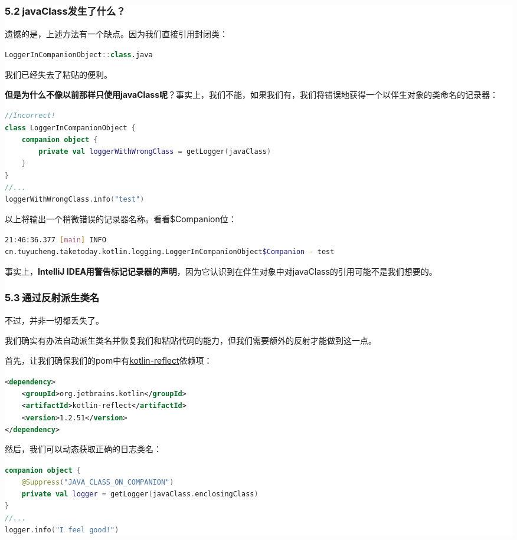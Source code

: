 ### 5.2 javaClass发生了什么？

遗憾的是，上述方法有一个缺点。因为我们直接引用封闭类：

```kotlin
LoggerInCompanionObject::class.java
```

我们已经失去了粘贴的便利。

**但是为什么不像以前那样只使用javaClass呢**？事实上，我们不能，如果我们有，我们将错误地获得一个以伴生对象的类命名的记录器：

```kotlin
//Incorrect!
class LoggerInCompanionObject {
    companion object {
        private val loggerWithWrongClass = getLogger(javaClass)
    }
}
//...
loggerWithWrongClass.info("test")

```

以上将输出一个稍微错误的记录器名称。看看$Companion位：

```bash
21:46:36.377 [main] INFO
cn.tuyucheng.taketoday.kotlin.logging.LoggerInCompanionObject$Companion - test
```

事实上，**IntelliJ IDEA用警告标记记录器的声明**，因为它认识到在伴生对象中对javaClass的引用可能不是我们想要的。

### 5.3 通过反射派生类名

不过，并非一切都丢失了。

我们确实有办法自动派生类名并恢复我们和粘贴代码的能力，但我们需要额外的反射才能做到这一点。

首先，让我们确保我们的pom中有[kotlin-reflect](https://search.maven.org/search?q=a:kotlin-reflect)依赖项：

```xml
<dependency>
    <groupId>org.jetbrains.kotlin</groupId>
    <artifactId>kotlin-reflect</artifactId>
    <version>1.2.51</version>
</dependency>
```

然后，我们可以动态获取正确的日志类名：

```kotlin
companion object {
    @Suppress("JAVA_CLASS_ON_COMPANION")
    private val logger = getLogger(javaClass.enclosingClass)
}
//...
logger.info("I feel good!")

```
